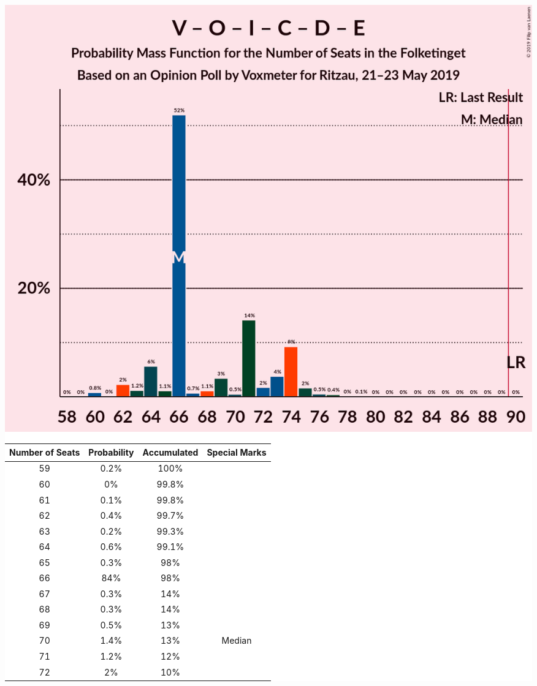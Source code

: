 ![Graph with seats probability mass function not yet produced](2019-05-23-Voxmeter-coalitions-seats-pmf-v–o–i–c–d–e.png "Seats Probability Mass Function")

| Number of Seats | Probability | Accumulated | Special Marks |
|:---------------:|:-----------:|:-----------:|:-------------:|
| 59 | 0.2% | 100% |  |
| 60 | 0% | 99.8% |  |
| 61 | 0.1% | 99.8% |  |
| 62 | 0.4% | 99.7% |  |
| 63 | 0.2% | 99.3% |  |
| 64 | 0.6% | 99.1% |  |
| 65 | 0.3% | 98% |  |
| 66 | 84% | 98% |  |
| 67 | 0.3% | 14% |  |
| 68 | 0.3% | 14% |  |
| 69 | 0.5% | 13% |  |
| 70 | 1.4% | 13% | Median |
| 71 | 1.2% | 12% |  |
| 72 | 2% | 10% |  |